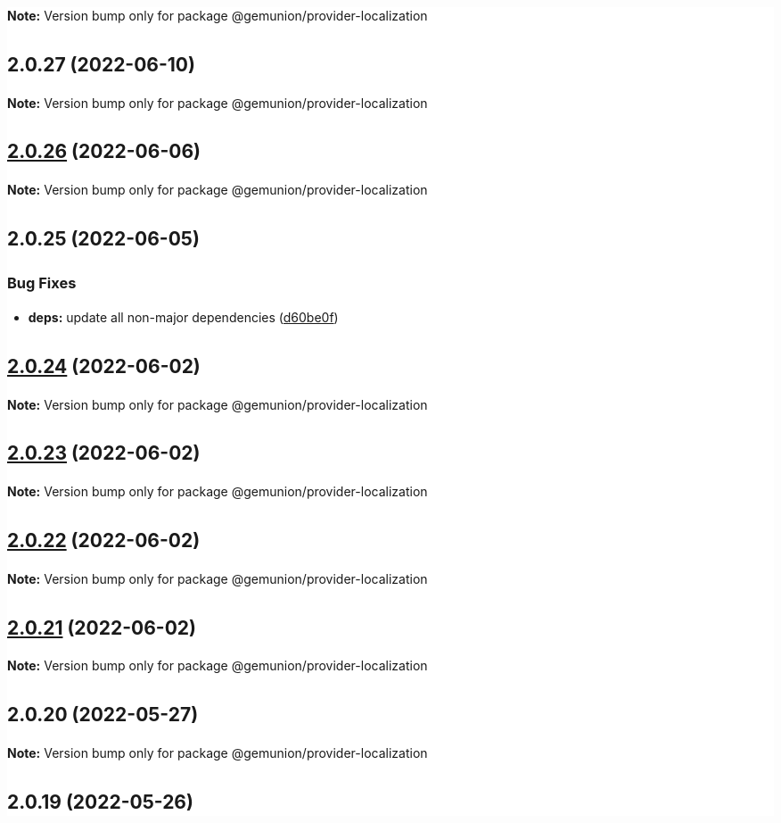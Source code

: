 **Note:** Version bump only for package @gemunion/provider-localization

## 2.0.27 (2022-06-10)

**Note:** Version bump only for package @gemunion/provider-localization

## [2.0.26](https://github.com/gemunion/mui-packages/compare/@gemunion/provider-localization@2.0.25...@gemunion/provider-localization@2.0.26) (2022-06-06)

**Note:** Version bump only for package @gemunion/provider-localization

## 2.0.25 (2022-06-05)

### Bug Fixes

- **deps:** update all non-major dependencies ([d60be0f](https://github.com/gemunion/mui-packages/commit/d60be0f9e96c6663bc1126f9f1c71bfa798eb5d7))

## [2.0.24](https://github.com/gemunion/mui-packages/compare/@gemunion/provider-localization@2.0.23...@gemunion/provider-localization@2.0.24) (2022-06-02)

**Note:** Version bump only for package @gemunion/provider-localization

## [2.0.23](https://github.com/gemunion/mui-packages/compare/@gemunion/provider-localization@2.0.22...@gemunion/provider-localization@2.0.23) (2022-06-02)

**Note:** Version bump only for package @gemunion/provider-localization

## [2.0.22](https://github.com/gemunion/mui-packages/compare/@gemunion/provider-localization@2.0.21...@gemunion/provider-localization@2.0.22) (2022-06-02)

**Note:** Version bump only for package @gemunion/provider-localization

## [2.0.21](https://github.com/gemunion/mui-packages/compare/@gemunion/provider-localization@2.0.20...@gemunion/provider-localization@2.0.21) (2022-06-02)

**Note:** Version bump only for package @gemunion/provider-localization

## 2.0.20 (2022-05-27)

**Note:** Version bump only for package @gemunion/provider-localization

## 2.0.19 (2022-05-26)
